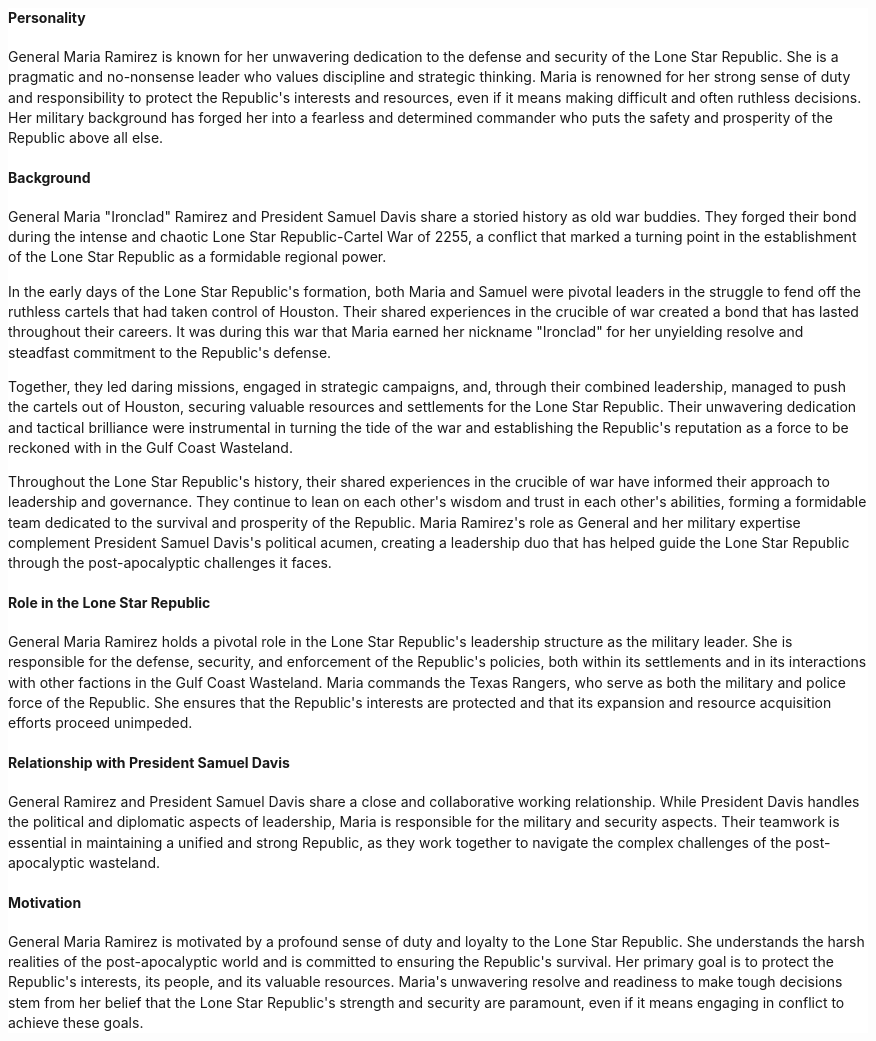 #### Personality
General Maria Ramirez is known for her unwavering dedication to the defense and security of the Lone Star Republic. She is a pragmatic and no-nonsense leader who values discipline and strategic thinking. Maria is renowned for her strong sense of duty and responsibility to protect the Republic's interests and resources, even if it means making difficult and often ruthless decisions. Her military background has forged her into a fearless and determined commander who puts the safety and prosperity of the Republic above all else.

#### Background
General Maria "Ironclad" Ramirez and President Samuel Davis share a storied history as old war buddies. They forged their bond during the intense and chaotic Lone Star Republic-Cartel War of 2255, a conflict that marked a turning point in the establishment of the Lone Star Republic as a formidable regional power.

In the early days of the Lone Star Republic's formation, both Maria and Samuel were pivotal leaders in the struggle to fend off the ruthless cartels that had taken control of Houston. Their shared experiences in the crucible of war created a bond that has lasted throughout their careers. It was during this war that Maria earned her nickname "Ironclad" for her unyielding resolve and steadfast commitment to the Republic's defense.

Together, they led daring missions, engaged in strategic campaigns, and, through their combined leadership, managed to push the cartels out of Houston, securing valuable resources and settlements for the Lone Star Republic. Their unwavering dedication and tactical brilliance were instrumental in turning the tide of the war and establishing the Republic's reputation as a force to be reckoned with in the Gulf Coast Wasteland.

Throughout the Lone Star Republic's history, their shared experiences in the crucible of war have informed their approach to leadership and governance. They continue to lean on each other's wisdom and trust in each other's abilities, forming a formidable team dedicated to the survival and prosperity of the Republic. Maria Ramirez's role as General and her military expertise complement President Samuel Davis's political acumen, creating a leadership duo that has helped guide the Lone Star Republic through the post-apocalyptic challenges it faces.

#### Role in the Lone Star Republic
General Maria Ramirez holds a pivotal role in the Lone Star Republic's leadership structure as the military leader. She is responsible for the defense, security, and enforcement of the Republic's policies, both within its settlements and in its interactions with other factions in the Gulf Coast Wasteland. Maria commands the Texas Rangers, who serve as both the military and police force of the Republic. She ensures that the Republic's interests are protected and that its expansion and resource acquisition efforts proceed unimpeded.

#### Relationship with President Samuel Davis
General Ramirez and President Samuel Davis share a close and collaborative working relationship. While President Davis handles the political and diplomatic aspects of leadership, Maria is responsible for the military and security aspects. Their teamwork is essential in maintaining a unified and strong Republic, as they work together to navigate the complex challenges of the post-apocalyptic wasteland.

#### Motivation
General Maria Ramirez is motivated by a profound sense of duty and loyalty to the Lone Star Republic. She understands the harsh realities of the post-apocalyptic world and is committed to ensuring the Republic's survival. Her primary goal is to protect the Republic's interests, its people, and its valuable resources. Maria's unwavering resolve and readiness to make tough decisions stem from her belief that the Lone Star Republic's strength and security are paramount, even if it means engaging in conflict to achieve these goals.
